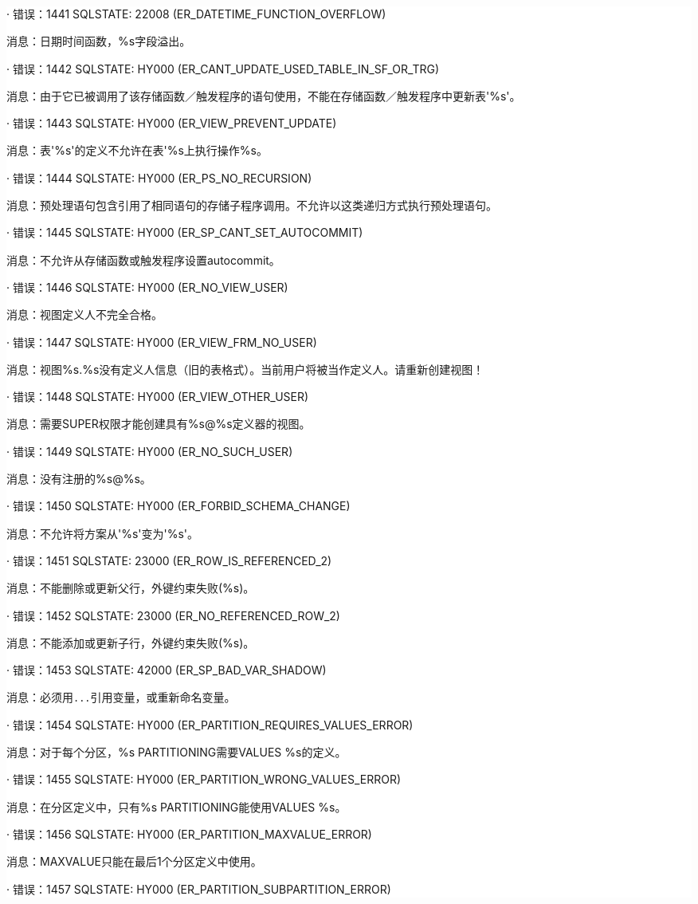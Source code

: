 ·         错误：1441 SQLSTATE: 22008 (ER_DATETIME_FUNCTION_OVERFLOW)

消息：日期时间函数，%s字段溢出。

·         错误：1442 SQLSTATE: HY000 (ER_CANT_UPDATE_USED_TABLE_IN_SF_OR_TRG)

消息：由于它已被调用了该存储函数／触发程序的语句使用，不能在存储函数／触发程序中更新表'%s'。

·         错误：1443 SQLSTATE: HY000 (ER_VIEW_PREVENT_UPDATE)

消息：表'%s'的定义不允许在表'%s上执行操作%s。

·         错误：1444 SQLSTATE: HY000 (ER_PS_NO_RECURSION)

消息：预处理语句包含引用了相同语句的存储子程序调用。不允许以这类递归方式执行预处理语句。

·         错误：1445 SQLSTATE: HY000 (ER_SP_CANT_SET_AUTOCOMMIT)

消息：不允许从存储函数或触发程序设置autocommit。

·         错误：1446 SQLSTATE: HY000 (ER_NO_VIEW_USER)

消息：视图定义人不完全合格。

·         错误：1447 SQLSTATE: HY000 (ER_VIEW_FRM_NO_USER)

消息：视图%s.%s没有定义人信息（旧的表格式）。当前用户将被当作定义人。请重新创建视图！

·         错误：1448 SQLSTATE: HY000 (ER_VIEW_OTHER_USER)

消息：需要SUPER权限才能创建具有%s@%s定义器的视图。

·         错误：1449 SQLSTATE: HY000 (ER_NO_SUCH_USER)

消息：没有注册的%s@%s。

·         错误：1450 SQLSTATE: HY000 (ER_FORBID_SCHEMA_CHANGE)

消息：不允许将方案从'%s'变为'%s'。

·         错误：1451 SQLSTATE: 23000 (ER_ROW_IS_REFERENCED_2)

消息：不能删除或更新父行，外键约束失败(%s)。

·         错误：1452 SQLSTATE: 23000 (ER_NO_REFERENCED_ROW_2)

消息：不能添加或更新子行，外键约束失败(%s)。

·         错误：1453 SQLSTATE: 42000 (ER_SP_BAD_VAR_SHADOW)

消息：必须用`...`引用变量，或重新命名变量。

·         错误：1454 SQLSTATE: HY000 (ER_PARTITION_REQUIRES_VALUES_ERROR)

消息：对于每个分区，%s PARTITIONING需要VALUES %s的定义。

·         错误：1455 SQLSTATE: HY000 (ER_PARTITION_WRONG_VALUES_ERROR)

消息：在分区定义中，只有%s PARTITIONING能使用VALUES %s。

·         错误：1456 SQLSTATE: HY000 (ER_PARTITION_MAXVALUE_ERROR)

消息：MAXVALUE只能在最后1个分区定义中使用。

·         错误：1457 SQLSTATE: HY000 (ER_PARTITION_SUBPARTITION_ERROR)
